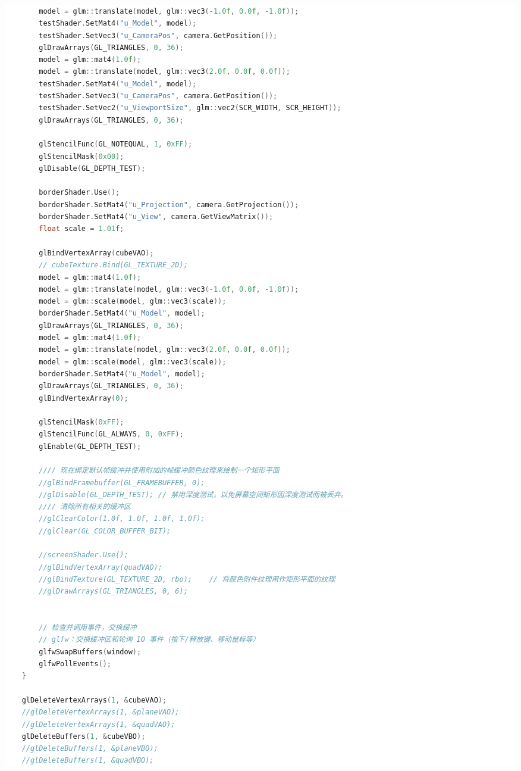 ```c++
		model = glm::translate(model, glm::vec3(-1.0f, 0.0f, -1.0f));
		testShader.SetMat4("u_Model", model);
		testShader.SetVec3("u_CameraPos", camera.GetPosition());
		glDrawArrays(GL_TRIANGLES, 0, 36);
		model = glm::mat4(1.0f);
		model = glm::translate(model, glm::vec3(2.0f, 0.0f, 0.0f));
		testShader.SetMat4("u_Model", model);
		testShader.SetVec3("u_CameraPos", camera.GetPosition());
		testShader.SetVec2("u_ViewportSize", glm::vec2(SCR_WIDTH, SCR_HEIGHT));
		glDrawArrays(GL_TRIANGLES, 0, 36);

		glStencilFunc(GL_NOTEQUAL, 1, 0xFF);
		glStencilMask(0x00);
		glDisable(GL_DEPTH_TEST);

		borderShader.Use();
		borderShader.SetMat4("u_Projection", camera.GetProjection());
		borderShader.SetMat4("u_View", camera.GetViewMatrix());
		float scale = 1.01f;

		glBindVertexArray(cubeVAO);
		// cubeTexture.Bind(GL_TEXTURE_2D);
		model = glm::mat4(1.0f);
		model = glm::translate(model, glm::vec3(-1.0f, 0.0f, -1.0f));
		model = glm::scale(model, glm::vec3(scale));
		borderShader.SetMat4("u_Model", model);
		glDrawArrays(GL_TRIANGLES, 0, 36);
		model = glm::mat4(1.0f);
		model = glm::translate(model, glm::vec3(2.0f, 0.0f, 0.0f));
		model = glm::scale(model, glm::vec3(scale));
		borderShader.SetMat4("u_Model", model);
		glDrawArrays(GL_TRIANGLES, 0, 36);
		glBindVertexArray(0);

		glStencilMask(0xFF);
		glStencilFunc(GL_ALWAYS, 0, 0xFF);
		glEnable(GL_DEPTH_TEST);

		//// 现在绑定默认帧缓冲并使用附加的帧缓冲颜色纹理来绘制一个矩形平面
		//glBindFramebuffer(GL_FRAMEBUFFER, 0);
		//glDisable(GL_DEPTH_TEST); // 禁用深度测试，以免屏幕空间矩形因深度测试而被丢弃。
		//// 清除所有相关的缓冲区
		//glClearColor(1.0f, 1.0f, 1.0f, 1.0f);
		//glClear(GL_COLOR_BUFFER_BIT);

		//screenShader.Use();
		//glBindVertexArray(quadVAO);
		//glBindTexture(GL_TEXTURE_2D, rbo);	// 将颜色附件纹理用作矩形平面的纹理
		//glDrawArrays(GL_TRIANGLES, 0, 6);

		
		// 检查并调用事件，交换缓冲
		// glfw：交换缓冲区和轮询 IO 事件（按下/释放键、移动鼠标等）
		glfwSwapBuffers(window);
		glfwPollEvents();
	}

	glDeleteVertexArrays(1, &cubeVAO);
	//glDeleteVertexArrays(1, &planeVAO);
	//glDeleteVertexArrays(1, &quadVAO);
	glDeleteBuffers(1, &cubeVBO);
	//glDeleteBuffers(1, &planeVBO);
	//glDeleteBuffers(1, &quadVBO);
```